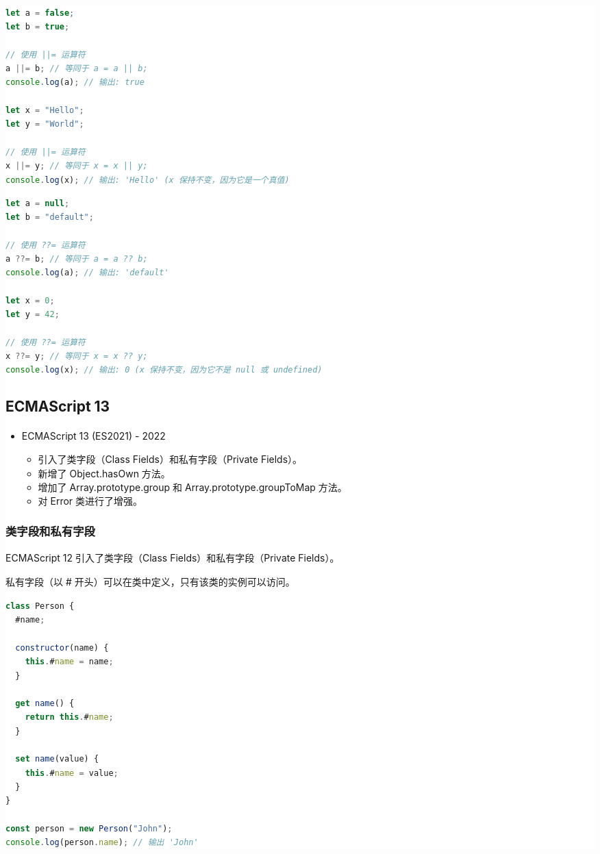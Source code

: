 
```js
let a = false;
let b = true;

// 使用 ||= 运算符
a ||= b; // 等同于 a = a || b;
console.log(a); // 输出: true

let x = "Hello";
let y = "World";

// 使用 ||= 运算符
x ||= y; // 等同于 x = x || y;
console.log(x); // 输出: 'Hello' (x 保持不变，因为它是一个真值)
```

```js
let a = null;
let b = "default";

// 使用 ??= 运算符
a ??= b; // 等同于 a = a ?? b;
console.log(a); // 输出: 'default'

let x = 0;
let y = 42;

// 使用 ??= 运算符
x ??= y; // 等同于 x = x ?? y;
console.log(x); // 输出: 0 (x 保持不变，因为它不是 null 或 undefined)
```

## ECMAScript 13

- ECMAScript 13 (ES2021) - 2022

  - 引入了类字段（Class Fields）和私有字段（Private Fields）。
  - 新增了 Object.hasOwn 方法。
  - 增加了 Array.prototype.group 和 Array.prototype.groupToMap 方法。
  - 对 Error 类进行了增强。

### 类字段和私有字段

ECMAScript 12 引入了类字段（Class Fields）和私有字段（Private Fields）。

私有字段（以 # 开头）可以在类中定义，只有该类的实例可以访问。

```js
class Person {
  #name;

  constructor(name) {
    this.#name = name;
  }

  get name() {
    return this.#name;
  }

  set name(value) {
    this.#name = value;
  }
}

const person = new Person("John");
console.log(person.name); // 输出 'John'
```